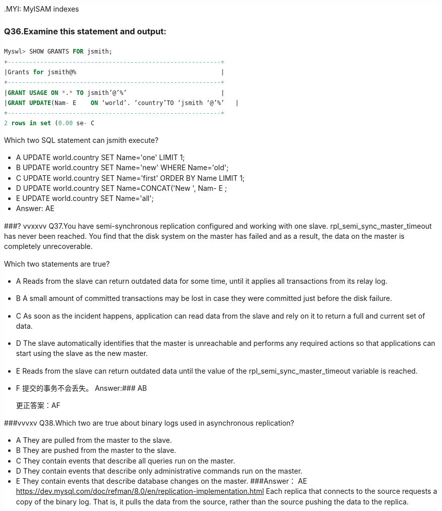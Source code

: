 .MYI: MyISAM indexes


### Q36.Examine this statement and output:

```sql
Myswl> SHOW GRANTS FOR jsmith;
+-----------------------------------------------------------+
|Grants for jsmith@%										|
+-----------------------------------------------------------+
|GRANT USAGE ON *.* TO jsmith’@’%’							|
|GRANT UPDATE(Nam- E 	ON ‘world’. ‘country’TO ‘jsmith ‘@’%’	|
+-----------------------------------------------------------+
2 rows in set (0.00 se- C
```

Which two SQL statement can jsmith execute?
- A UPDATE world.country SET Name='one' LIMIT 1;
- B UPDATE world.country SET Name='new' WHERE Name='old';
- C UPDATE world.country SET Name='first' ORDER BY Name LIMIT 1;
- D UPDATE world.country SET Name=CONCAT('New ', Nam- E ;
- E UPDATE world.country SET Name='all';
- Answer:
AE


###? vvxxvv Q37.You have semi-synchronous replication configured and working with one slave.
rpl_semi_sync_master_timeout has never been reached.
You find that the disk system on the master has failed and as a result,
the data on the master is completely unrecoverable.

Which two statements are true?
- A Reads from the slave can return outdated data for some time, until it applies all transactions from its relay log.
- B A small amount of committed transactions may be lost in case they were committed just before the disk failure.
- C As soon as the incident happens, application can read data from the slave and rely on it to return a full and current set of data.
- D The slave automatically identifies that the master is unreachable and performs any required actions so that applications can start using the slave as the new master.
- E Reads from the slave can return outdated data until the value of the rpl_semi_sync_master_timeout variable is reached.
- F 提交的事务不会丢失。
Answer:###
AB

	更正答案：AF

###vvvxv Q38.Which two are true about binary logs used in asynchronous replication?
- A They are pulled from the master to the slave.
- B They are pushed from the master to the slave.
- C They contain events that describe all queries run on the master.
- D They contain events that describe only administrative commands run on the master.
- E They contain events that describe database changes on the master.
###Answer：
AE
	https://dev.mysql.com/doc/refman/8.0/en/replication-implementation.html
	Each replica that connects to the source requests a copy of the binary log.
	That is, it pulls the data from the source, rather than the source pushing the data to the replica.
